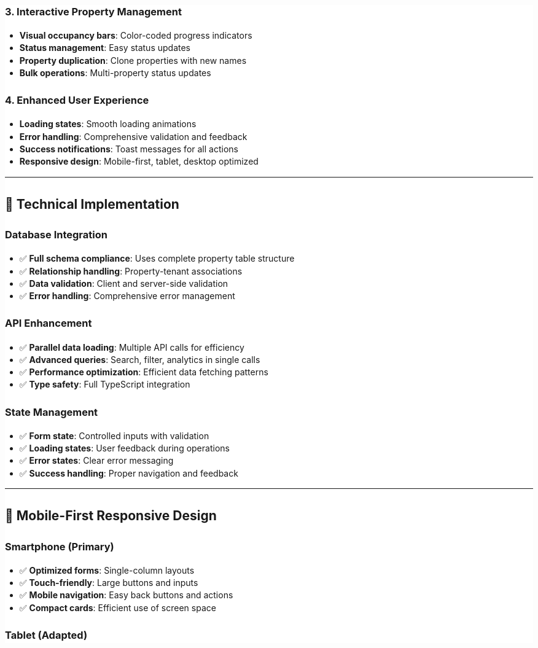 ### **3. Interactive Property Management**

- **Visual occupancy bars**: Color-coded progress indicators
- **Status management**: Easy status updates
- **Property duplication**: Clone properties with new names
- **Bulk operations**: Multi-property status updates

### **4. Enhanced User Experience**

- **Loading states**: Smooth loading animations
- **Error handling**: Comprehensive validation and feedback
- **Success notifications**: Toast messages for all actions
- **Responsive design**: Mobile-first, tablet, desktop optimized

---

## 🔧 **Technical Implementation**

### **Database Integration**

- ✅ **Full schema compliance**: Uses complete property table structure
- ✅ **Relationship handling**: Property-tenant associations
- ✅ **Data validation**: Client and server-side validation
- ✅ **Error handling**: Comprehensive error management

### **API Enhancement**

- ✅ **Parallel data loading**: Multiple API calls for efficiency
- ✅ **Advanced queries**: Search, filter, analytics in single calls
- ✅ **Performance optimization**: Efficient data fetching patterns
- ✅ **Type safety**: Full TypeScript integration

### **State Management**

- ✅ **Form state**: Controlled inputs with validation
- ✅ **Loading states**: User feedback during operations
- ✅ **Error states**: Clear error messaging
- ✅ **Success handling**: Proper navigation and feedback

---

## 📱 **Mobile-First Responsive Design**

### **Smartphone (Primary)**

- ✅ **Optimized forms**: Single-column layouts
- ✅ **Touch-friendly**: Large buttons and inputs
- ✅ **Mobile navigation**: Easy back buttons and actions
- ✅ **Compact cards**: Efficient use of screen space

### **Tablet (Adapted)**
